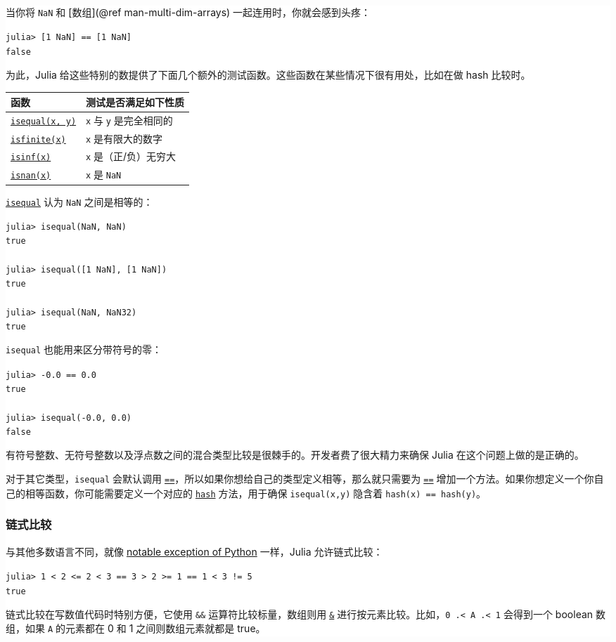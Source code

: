 当你将 `NaN` 和 [数组](@ref man-multi-dim-arrays) 一起连用时，你就会感到头疼：

```jldoctest
julia> [1 NaN] == [1 NaN]
false
```

为此，Julia 给这些特别的数提供了下面几个额外的测试函数。这些函数在某些情况下很有用处，比如在做 hash 比较时。

| 函数                | 测试是否满足如下性质                  |
|:----------------------- |:------------------------- |
| [`isequal(x, y)`](@ref) | `x` 与 `y` 是完全相同的 |
| [`isfinite(x)`](@ref)   | `x` 是有限大的数字    |
| [`isinf(x)`](@ref)      | `x` 是（正/负）无穷大           |
| [`isnan(x)`](@ref)      | `x` 是 `NaN`       |

[`isequal`](@ref) 认为 `NaN` 之间是相等的：

```jldoctest
julia> isequal(NaN, NaN)
true

julia> isequal([1 NaN], [1 NaN])
true

julia> isequal(NaN, NaN32)
true
```

`isequal` 也能用来区分带符号的零：

```jldoctest
julia> -0.0 == 0.0
true

julia> isequal(-0.0, 0.0)
false
```

有符号整数、无符号整数以及浮点数之间的混合类型比较是很棘手的。开发者费了很大精力来确保 Julia 在这个问题上做的是正确的。

对于其它类型，`isequal` 会默认调用 [`==`](@ref)，所以如果你想给自己的类型定义相等，那么就只需要为 [`==`](@ref) 增加一个方法。如果你想定义一个你自己的相等函数，你可能需要定义一个对应的 [`hash`](@ref) 方法，用于确保 `isequal(x,y)` 隐含着 `hash(x) == hash(y)`。

### 链式比较

与其他多数语言不同，就像 [notable exception of Python](https://en.wikipedia.org/wiki/Python_syntax_and_semantics#Comparison_operators) 一样，Julia 允许链式比较：

```jldoctest
julia> 1 < 2 <= 2 < 3 == 3 > 2 >= 1 == 1 < 3 != 5
true
```

链式比较在写数值代码时特别方便，它使用 `&&` 运算符比较标量，数组则用 [`&`](@ref) 进行按元素比较。比如，`0 .< A .< 1` 会得到一个 boolean 数组，如果 `A` 的元素都在 0 和 1 之间则数组元素就都是 true。
